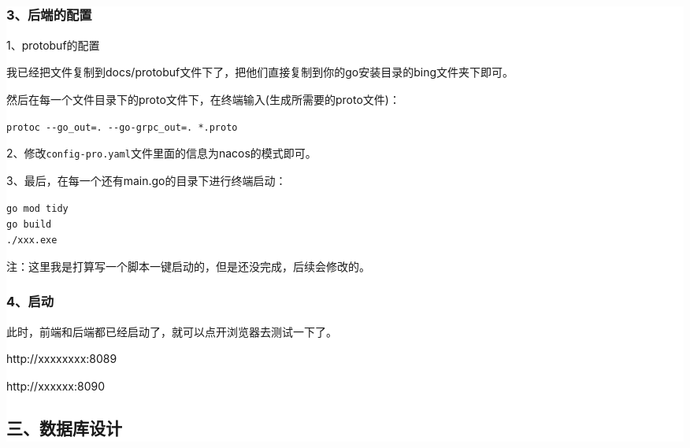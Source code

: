 ### 3、后端的配置

1、protobuf的配置

我已经把文件复制到docs/protobuf文件下了，把他们直接复制到你的go安装目录的bing文件夹下即可。

然后在每一个文件目录下的proto文件下，在终端输入(生成所需要的proto文件)：

```
protoc --go_out=. --go-grpc_out=. *.proto
```

2、修改`config-pro.yaml`文件里面的信息为nacos的模式即可。

3、最后，在每一个还有main.go的目录下进行终端启动：

```
go mod tidy
go build
./xxx.exe
```

注：这里我是打算写一个脚本一键启动的，但是还没完成，后续会修改的。

### 4、启动

此时，前端和后端都已经启动了，就可以点开浏览器去测试一下了。

http://xxxxxxxx:8089

http://xxxxxx:8090

## 三、数据库设计
